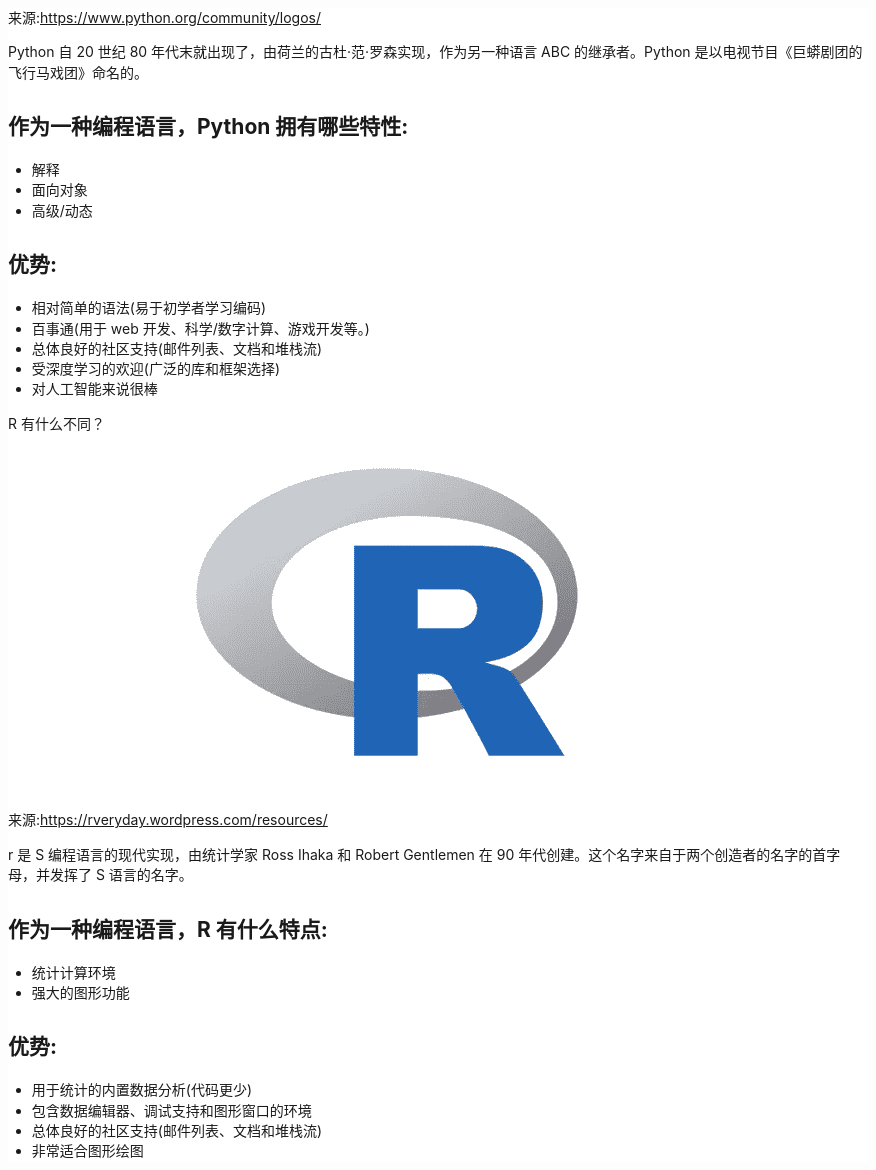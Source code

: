 来源:https://www.python.org/community/logos/

Python 自 20 世纪 80 年代末就出现了，由荷兰的古杜·范·罗森实现，作为另一种语言 ABC 的继承者。Python 是以电视节目《巨蟒剧团的飞行马戏团》命名的。

## 作为一种编程语言，Python 拥有哪些特性:

*   解释
*   面向对象
*   高级/动态

## 优势:

*   相对简单的语法(易于初学者学习编码)
*   百事通(用于 web 开发、科学/数字计算、游戏开发等。)
*   总体良好的社区支持(邮件列表、文档和堆栈流)
*   受深度学习的欢迎(广泛的库和框架选择)
*   对人工智能来说很棒

R 有什么不同？

![](img/28a05395ae3da1d5ebe34476ce633aee.png)

来源:https://rveryday.wordpress.com/resources/

r 是 S 编程语言的现代实现，由统计学家 Ross Ihaka 和 Robert Gentlemen 在 90 年代创建。这个名字来自于两个创造者的名字的首字母，并发挥了 S 语言的名字。

## 作为一种编程语言，R 有什么特点:

*   统计计算环境
*   强大的图形功能

## 优势:

*   用于统计的内置数据分析(代码更少)
*   包含数据编辑器、调试支持和图形窗口的环境
*   总体良好的社区支持(邮件列表、文档和堆栈流)
*   非常适合图形绘图
